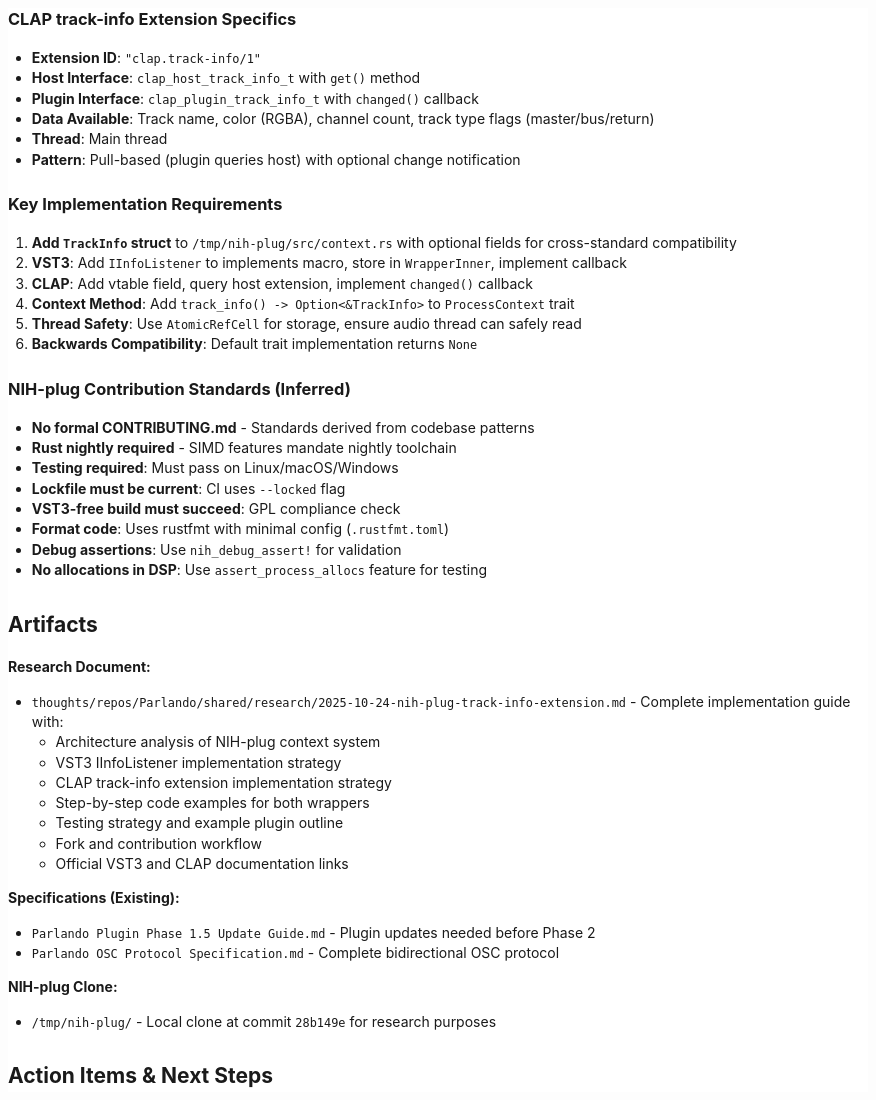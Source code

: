 ### CLAP track-info Extension Specifics

- **Extension ID**: `"clap.track-info/1"`
- **Host Interface**: `clap_host_track_info_t` with `get()` method
- **Plugin Interface**: `clap_plugin_track_info_t` with `changed()` callback
- **Data Available**: Track name, color (RGBA), channel count, track type flags (master/bus/return)
- **Thread**: Main thread
- **Pattern**: Pull-based (plugin queries host) with optional change notification

### Key Implementation Requirements

1. **Add `TrackInfo` struct** to `/tmp/nih-plug/src/context.rs` with optional fields for cross-standard compatibility
2. **VST3**: Add `IInfoListener` to implements macro, store in `WrapperInner`, implement callback
3. **CLAP**: Add vtable field, query host extension, implement `changed()` callback
4. **Context Method**: Add `track_info() -> Option<&TrackInfo>` to `ProcessContext` trait
5. **Thread Safety**: Use `AtomicRefCell` for storage, ensure audio thread can safely read
6. **Backwards Compatibility**: Default trait implementation returns `None`

### NIH-plug Contribution Standards (Inferred)

- **No formal CONTRIBUTING.md** - Standards derived from codebase patterns
- **Rust nightly required** - SIMD features mandate nightly toolchain
- **Testing required**: Must pass on Linux/macOS/Windows
- **Lockfile must be current**: CI uses `--locked` flag
- **VST3-free build must succeed**: GPL compliance check
- **Format code**: Uses rustfmt with minimal config (`.rustfmt.toml`)
- **Debug assertions**: Use `nih_debug_assert!` for validation
- **No allocations in DSP**: Use `assert_process_allocs` feature for testing

## Artifacts

**Research Document:**
- `thoughts/repos/Parlando/shared/research/2025-10-24-nih-plug-track-info-extension.md` - Complete implementation guide with:
  - Architecture analysis of NIH-plug context system
  - VST3 IInfoListener implementation strategy
  - CLAP track-info extension implementation strategy
  - Step-by-step code examples for both wrappers
  - Testing strategy and example plugin outline
  - Fork and contribution workflow
  - Official VST3 and CLAP documentation links

**Specifications (Existing):**
- `Parlando Plugin Phase 1.5 Update Guide.md` - Plugin updates needed before Phase 2
- `Parlando OSC Protocol Specification.md` - Complete bidirectional OSC protocol

**NIH-plug Clone:**
- `/tmp/nih-plug/` - Local clone at commit `28b149e` for research purposes

## Action Items & Next Steps
